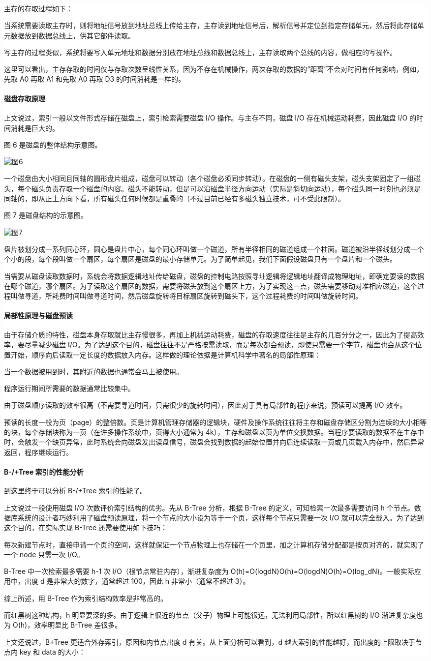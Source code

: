 主存的存取过程如下：

当系统需要读取主存时，则将地址信号放到地址总线上传给主存，主存读到地址信号后，解析信号并定位到指定存储单元，然后将此存储单元数据放到数据总线上，供其它部件读取。

写主存的过程类似，系统将要写入单元地址和数据分别放在地址总线和数据总线上，主存读取两个总线的内容，做相应的写操作。

这里可以看出，主存存取的时间仅与存取次数呈线性关系，因为不存在机械操作，两次存取的数据的“距离”不会对时间有任何影响，例如，先取 A0 再取 A1 和先取 A0 再取 D3 的时间消耗是一样的。

#### 磁盘存取原理

上文说过，索引一般以文件形式存储在磁盘上，索引检索需要磁盘 I/O 操作。与主存不同，磁盘 I/O 存在机械运动耗费，因此磁盘 I/O 的时间消耗是巨大的。

图 6 是磁盘的整体结构示意图。

![图6](http://blog.codinglabs.org/uploads/pictures/theory-of-mysql-index/6.png)

一个磁盘由大小相同且同轴的圆形盘片组成，磁盘可以转动（各个磁盘必须同步转动）。在磁盘的一侧有磁头支架，磁头支架固定了一组磁头，每个磁头负责存取一个磁盘的内容。磁头不能转动，但是可以沿磁盘半径方向运动（实际是斜切向运动），每个磁头同一时刻也必须是同轴的，即从正上方向下看，所有磁头任何时候都是重叠的（不过目前已经有多磁头独立技术，可不受此限制）。

图 7 是磁盘结构的示意图。

![图7](http://blog.codinglabs.org/uploads/pictures/theory-of-mysql-index/7.png)

盘片被划分成一系列同心环，圆心是盘片中心，每个同心环叫做一个磁道，所有半径相同的磁道组成一个柱面。磁道被沿半径线划分成一个个小的段，每个段叫做一个扇区，每个扇区是磁盘的最小存储单元。为了简单起见，我们下面假设磁盘只有一个盘片和一个磁头。

当需要从磁盘读取数据时，系统会将数据逻辑地址传给磁盘，磁盘的控制电路按照寻址逻辑将逻辑地址翻译成物理地址，即确定要读的数据在哪个磁道，哪个扇区。为了读取这个扇区的数据，需要将磁头放到这个扇区上方，为了实现这一点，磁头需要移动对准相应磁道，这个过程叫做寻道，所耗费时间叫做寻道时间，然后磁盘旋转将目标扇区旋转到磁头下，这个过程耗费的时间叫做旋转时间。

#### 局部性原理与磁盘预读

由于存储介质的特性，磁盘本身存取就比主存慢很多，再加上机械运动耗费，磁盘的存取速度往往是主存的几百分分之一，因此为了提高效率，要尽量减少磁盘 I/O。为了达到这个目的，磁盘往往不是严格按需读取，而是每次都会预读，即使只需要一个字节，磁盘也会从这个位置开始，顺序向后读取一定长度的数据放入内存。这样做的理论依据是计算机科学中著名的局部性原理：

当一个数据被用到时，其附近的数据也通常会马上被使用。

程序运行期间所需要的数据通常比较集中。

由于磁盘顺序读取的效率很高（不需要寻道时间，只需很少的旋转时间），因此对于具有局部性的程序来说，预读可以提高 I/O 效率。

预读的长度一般为页（page）的整倍数。页是计算机管理存储器的逻辑块，硬件及操作系统往往将主存和磁盘存储区分割为连续的大小相等的块，每个存储块称为一页（在许多操作系统中，页得大小通常为 4k），主存和磁盘以页为单位交换数据。当程序要读取的数据不在主存中时，会触发一个缺页异常，此时系统会向磁盘发出读盘信号，磁盘会找到数据的起始位置并向后连续读取一页或几页载入内存中，然后异常返回，程序继续运行。

#### B-/+Tree 索引的性能分析

到这里终于可以分析 B-/+Tree 索引的性能了。

上文说过一般使用磁盘 I/O 次数评价索引结构的优劣。先从 B-Tree 分析，根据 B-Tree 的定义，可知检索一次最多需要访问 h 个节点。数据库系统的设计者巧妙利用了磁盘预读原理，将一个节点的大小设为等于一个页，这样每个节点只需要一次 I/O 就可以完全载入。为了达到这个目的，在实际实现 B-Tree 还需要使用如下技巧：

每次新建节点时，直接申请一个页的空间，这样就保证一个节点物理上也存储在一个页里，加之计算机存储分配都是按页对齐的，就实现了一个 node 只需一次 I/O。

B-Tree 中一次检索最多需要 h-1 次 I/O（根节点常驻内存），渐进复杂度为 O(h)=O(logdN)O(h)=O(logdN)O(h)=O(log_dN)。一般实际应用中，出度 d 是非常大的数字，通常超过 100，因此 h 非常小（通常不超过 3）。

综上所述，用 B-Tree 作为索引结构效率是非常高的。

而红黑树这种结构，h 明显要深的多。由于逻辑上很近的节点（父子）物理上可能很远，无法利用局部性，所以红黑树的 I/O 渐进复杂度也为 O(h)，效率明显比 B-Tree 差很多。

上文还说过，B+Tree 更适合外存索引，原因和内节点出度 d 有关。从上面分析可以看到，d 越大索引的性能越好，而出度的上限取决于节点内 key 和 data 的大小：
